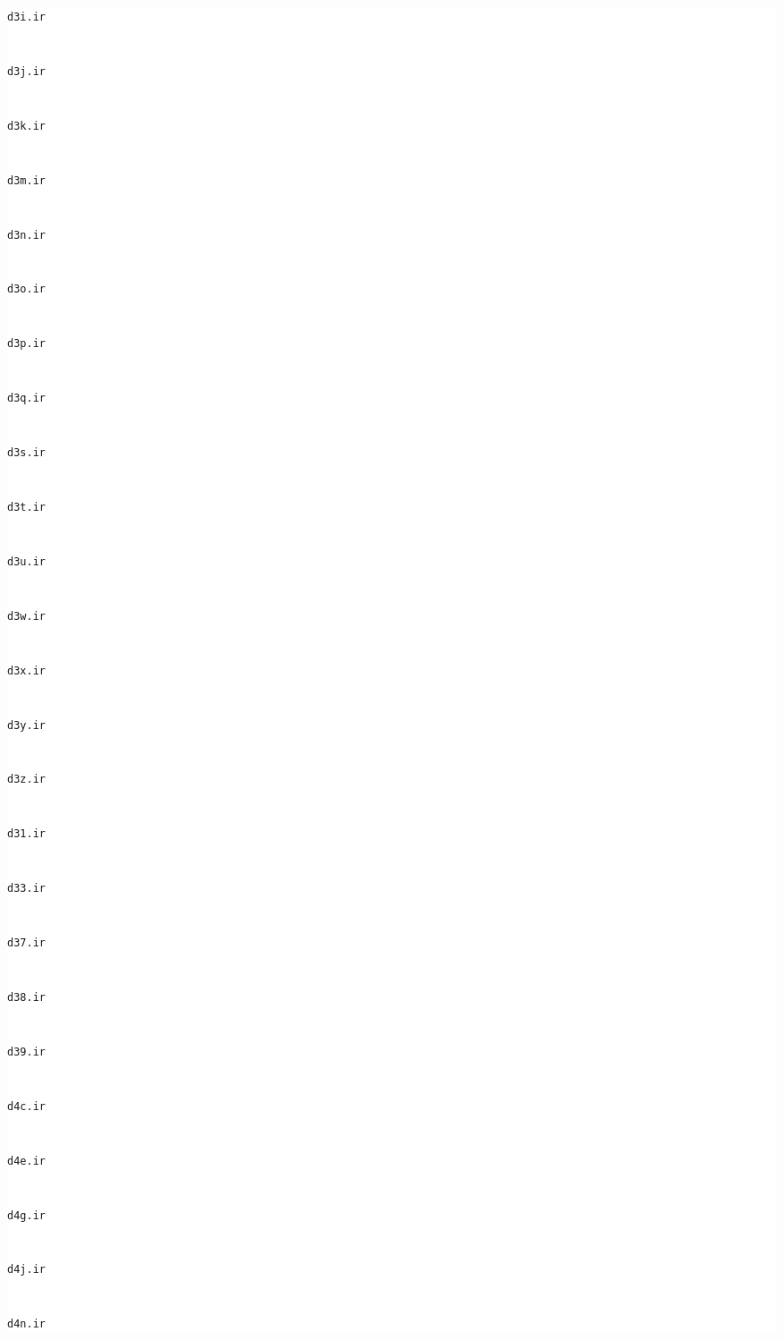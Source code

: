     d3i.ir


    d3j.ir


    d3k.ir


    d3m.ir


    d3n.ir


    d3o.ir


    d3p.ir


    d3q.ir


    d3s.ir


    d3t.ir


    d3u.ir


    d3w.ir


    d3x.ir


    d3y.ir


    d3z.ir


    d31.ir


    d33.ir


    d37.ir


    d38.ir


    d39.ir


    d4c.ir


    d4e.ir


    d4g.ir


    d4j.ir


    d4n.ir
